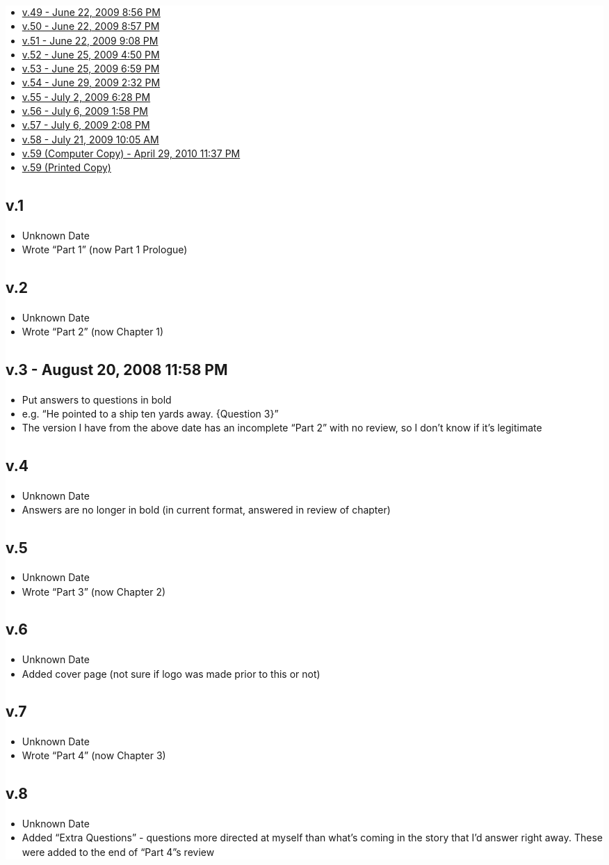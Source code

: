 * [v.49 - June 22, 2009 8:56 PM](#v49---june-22-2009-856-pm)
* [v.50 - June 22, 2009 8:57 PM](#v50---june-22-2009-857-pm)
* [v.51 - June 22, 2009 9:08 PM](#v51---june-22-2009-908-pm)
* [v.52 - June 25, 2009 4:50 PM](#v52---june-25-2009-450-pm)
* [v.53 - June 25, 2009 6:59 PM](#v53---june-25-2009-659-pm)
* [v.54 - June 29, 2009 2:32 PM](#v54---june-29-2009-232-pm)
* [v.55 - July 2, 2009 6:28 PM](#v55---july-2-2009-628-pm)
* [v.56 - July 6, 2009 1:58 PM](#v56---july-6-2009-158-pm)
* [v.57 - July 6, 2009 2:08 PM](#v57---july-6-2009-208-pm)
* [v.58 - July 21, 2009 10:05 AM](#v58---july-21-2009-1005-am)
* [v.59 (Computer Copy) - April 29, 2010 11:37 PM](#v59-computer-copy---april-29-2010-1137-pm)
* [v.59 (Printed Copy)](#v59-printed-copy)

## v.1
* Unknown Date
* Wrote “Part 1” (now Part 1 Prologue)

## v.2
* Unknown Date
* Wrote “Part 2” (now Chapter 1)

## v.3 - August 20, 2008 11:58 PM
* Put answers to questions in bold
* e.g. “He pointed to a ship ten yards away. {Question 3}”
* The version I have from the above date has an incomplete “Part 2” with no review, so I don’t know if it’s legitimate

## v.4
* Unknown Date
* Answers are no longer in bold (in current format, answered in review of chapter)

## v.5
* Unknown Date
* Wrote “Part 3” (now Chapter 2)

## v.6
* Unknown Date
* Added cover page (not sure if logo was made prior to this or not)

## v.7
* Unknown Date
* Wrote “Part 4” (now Chapter 3)

## v.8
* Unknown Date
* Added “Extra Questions” - questions more directed at myself than what’s coming in the story that I’d answer right away. These were added to the end of “Part 4”s review
